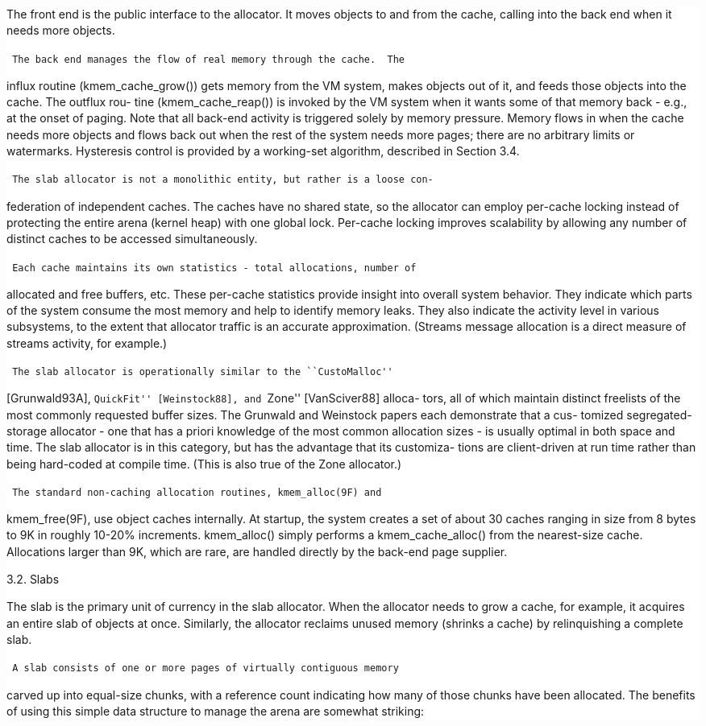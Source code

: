 The front end is the public interface to the allocator.  It moves objects to
and from the cache, calling into the back end when it needs more objects.

     The back end manages the flow of real memory through the cache.  The
influx routine (kmem_cache_grow()) gets memory from the VM system, makes
objects out of it, and feeds those objects into the cache.  The outflux rou-
tine (kmem_cache_reap()) is invoked by the VM system when it wants some of
that memory back - e.g., at the onset of paging.  Note that all back-end
activity is triggered solely by memory pressure.  Memory flows in when the
cache needs more objects and flows back out when the rest of the system needs
more pages; there are no arbitrary limits or watermarks.  Hysteresis control
is provided by a working-set algorithm, described in Section 3.4.

     The slab allocator is not a monolithic entity, but rather is a loose con-
federation of independent caches.  The caches have no shared state, so the
allocator can employ per-cache locking instead of protecting the entire arena
(kernel heap) with one global lock.  Per-cache locking improves scalability
by allowing any number of distinct caches to be accessed simultaneously.

     Each cache maintains its own statistics - total allocations, number of
allocated and free buffers, etc.  These per-cache statistics provide insight
into overall system behavior.  They indicate which parts of the system consume
the most memory and help to identify memory leaks.  They also indicate the
activity level in various subsystems, to the extent that allocator traffic is
an accurate approximation.  (Streams message allocation is a direct measure of
streams activity, for example.)

     The slab allocator is operationally similar to the ``CustoMalloc''
[Grunwald93A], ``QuickFit'' [Weinstock88], and ``Zone'' [VanSciver88] alloca-
tors, all of which maintain distinct freelists of the most commonly requested
buffer sizes.  The Grunwald and Weinstock papers each demonstrate that a cus-
tomized segregated-storage allocator - one that has a priori knowledge of the
most common allocation sizes - is usually optimal in both space and time.  The
slab allocator is in this category, but has the advantage that its customiza-
tions are client-driven at run time rather than being hard-coded at compile
time.  (This is also true of the Zone allocator.)

     The standard non-caching allocation routines, kmem_alloc(9F) and
kmem_free(9F), use object caches internally.  At startup, the system
creates a set of about 30 caches ranging in size from 8 bytes to 9K in roughly
10-20% increments.  kmem_alloc() simply performs a kmem_cache_alloc() from the
nearest-size cache.  Allocations larger than 9K, which are rare, are handled
directly by the back-end page supplier.

3.2.  Slabs

The slab is the primary unit of currency in the slab allocator.  When the
allocator needs to grow a cache, for example, it acquires an entire slab of
objects at once.  Similarly, the allocator reclaims unused memory (shrinks a
cache) by relinquishing a complete slab.

     A slab consists of one or more pages of virtually contiguous memory
carved up into equal-size chunks, with a reference count indicating how many
of those chunks have been allocated.  The benefits of using this simple data
structure to manage the arena are somewhat striking:
